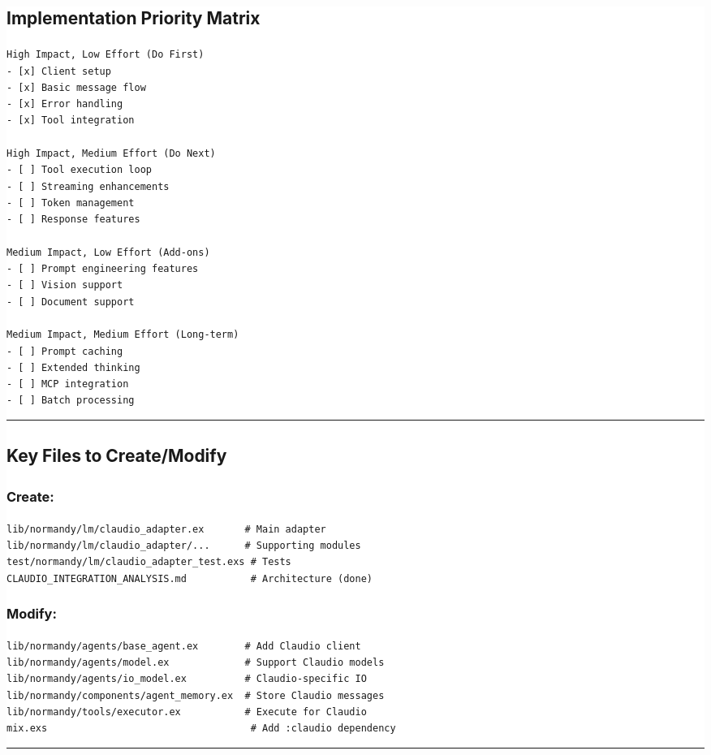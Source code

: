 ## Implementation Priority Matrix

```
High Impact, Low Effort (Do First)
- [x] Client setup
- [x] Basic message flow
- [x] Error handling
- [x] Tool integration

High Impact, Medium Effort (Do Next)
- [ ] Tool execution loop
- [ ] Streaming enhancements
- [ ] Token management
- [ ] Response features

Medium Impact, Low Effort (Add-ons)
- [ ] Prompt engineering features
- [ ] Vision support
- [ ] Document support

Medium Impact, Medium Effort (Long-term)
- [ ] Prompt caching
- [ ] Extended thinking
- [ ] MCP integration
- [ ] Batch processing
```

---

## Key Files to Create/Modify

### Create:
```
lib/normandy/lm/claudio_adapter.ex       # Main adapter
lib/normandy/lm/claudio_adapter/...      # Supporting modules
test/normandy/lm/claudio_adapter_test.exs # Tests
CLAUDIO_INTEGRATION_ANALYSIS.md           # Architecture (done)
```

### Modify:
```
lib/normandy/agents/base_agent.ex        # Add Claudio client
lib/normandy/agents/model.ex             # Support Claudio models
lib/normandy/agents/io_model.ex          # Claudio-specific IO
lib/normandy/components/agent_memory.ex  # Store Claudio messages
lib/normandy/tools/executor.ex           # Execute for Claudio
mix.exs                                   # Add :claudio dependency
```

---
